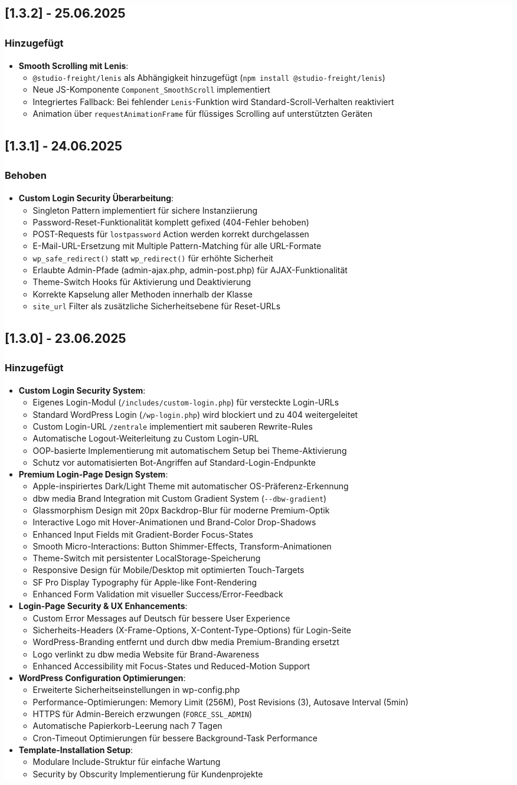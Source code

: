 ## [1.3.2] - 25.06.2025

### Hinzugefügt

- **Smooth Scrolling mit Lenis**:
  - `@studio-freight/lenis` als Abhängigkeit hinzugefügt (`npm install @studio-freight/lenis`)
  - Neue JS-Komponente `Component_SmoothScroll` implementiert
  - Integriertes Fallback: Bei fehlender `Lenis`-Funktion wird Standard-Scroll-Verhalten reaktiviert
  - Animation über `requestAnimationFrame` für flüssiges Scrolling auf unterstützten Geräten

## [1.3.1] - 24.06.2025

### Behoben

- **Custom Login Security Überarbeitung**:
  - Singleton Pattern implementiert für sichere Instanziierung
  - Password-Reset-Funktionalität komplett gefixed (404-Fehler behoben)
  - POST-Requests für `lostpassword` Action werden korrekt durchgelassen
  - E-Mail-URL-Ersetzung mit Multiple Pattern-Matching für alle URL-Formate
  - `wp_safe_redirect()` statt `wp_redirect()` für erhöhte Sicherheit
  - Erlaubte Admin-Pfade (admin-ajax.php, admin-post.php) für AJAX-Funktionalität
  - Theme-Switch Hooks für Aktivierung und Deaktivierung
  - Korrekte Kapselung aller Methoden innerhalb der Klasse
  - `site_url` Filter als zusätzliche Sicherheitsebene für Reset-URLs

## [1.3.0] - 23.06.2025

### Hinzugefügt

- **Custom Login Security System**:
  - Eigenes Login-Modul (`/includes/custom-login.php`) für versteckte Login-URLs
  - Standard WordPress Login (`/wp-login.php`) wird blockiert und zu 404 weitergeleitet
  - Custom Login-URL `/zentrale` implementiert mit sauberen Rewrite-Rules
  - Automatische Logout-Weiterleitung zu Custom Login-URL
  - OOP-basierte Implementierung mit automatischem Setup bei Theme-Aktivierung
  - Schutz vor automatisierten Bot-Angriffen auf Standard-Login-Endpunkte
- **Premium Login-Page Design System**:
  - Apple-inspiriertes Dark/Light Theme mit automatischer OS-Präferenz-Erkennung
  - dbw media Brand Integration mit Custom Gradient System (`--dbw-gradient`)
  - Glassmorphism Design mit 20px Backdrop-Blur für moderne Premium-Optik
  - Interactive Logo mit Hover-Animationen und Brand-Color Drop-Shadows
  - Enhanced Input Fields mit Gradient-Border Focus-States
  - Smooth Micro-Interactions: Button Shimmer-Effects, Transform-Animationen
  - Theme-Switch mit persistenter LocalStorage-Speicherung
  - Responsive Design für Mobile/Desktop mit optimierten Touch-Targets
  - SF Pro Display Typography für Apple-like Font-Rendering
  - Enhanced Form Validation mit visueller Success/Error-Feedback
- **Login-Page Security & UX Enhancements**:
  - Custom Error Messages auf Deutsch für bessere User Experience
  - Sicherheits-Headers (X-Frame-Options, X-Content-Type-Options) für Login-Seite
  - WordPress-Branding entfernt und durch dbw media Premium-Branding ersetzt
  - Logo verlinkt zu dbw media Website für Brand-Awareness
  - Enhanced Accessibility mit Focus-States und Reduced-Motion Support
- **WordPress Configuration Optimierungen**:
  - Erweiterte Sicherheitseinstellungen in wp-config.php
  - Performance-Optimierungen: Memory Limit (256M), Post Revisions (3), Autosave Interval (5min)
  - HTTPS für Admin-Bereich erzwungen (`FORCE_SSL_ADMIN`)
  - Automatische Papierkorb-Leerung nach 7 Tagen
  - Cron-Timeout Optimierungen für bessere Background-Task Performance
- **Template-Installation Setup**:
  - Modulare Include-Struktur für einfache Wartung
  - Security by Obscurity Implementierung für Kundenprojekte